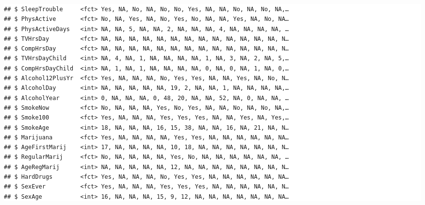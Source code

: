     ## $ SleepTrouble     <fct> Yes, NA, No, NA, No, No, Yes, NA, NA, No, NA, No, NA,…
    ## $ PhysActive       <fct> No, NA, Yes, NA, No, Yes, No, NA, NA, Yes, NA, No, NA…
    ## $ PhysActiveDays   <int> NA, NA, 5, NA, NA, 2, NA, NA, NA, 4, NA, NA, NA, NA, …
    ## $ TVHrsDay         <fct> NA, NA, NA, NA, NA, NA, NA, NA, NA, NA, NA, NA, NA, N…
    ## $ CompHrsDay       <fct> NA, NA, NA, NA, NA, NA, NA, NA, NA, NA, NA, NA, NA, N…
    ## $ TVHrsDayChild    <int> NA, 4, NA, 1, NA, NA, NA, NA, 1, NA, 3, NA, 2, NA, 5,…
    ## $ CompHrsDayChild  <int> NA, 1, NA, 1, NA, NA, NA, NA, 0, NA, 0, NA, 1, NA, 0,…
    ## $ Alcohol12PlusYr  <fct> Yes, NA, NA, NA, No, Yes, Yes, NA, NA, Yes, NA, No, N…
    ## $ AlcoholDay       <int> NA, NA, NA, NA, NA, 19, 2, NA, NA, 1, NA, NA, NA, NA,…
    ## $ AlcoholYear      <int> 0, NA, NA, NA, 0, 48, 20, NA, NA, 52, NA, 0, NA, NA, …
    ## $ SmokeNow         <fct> No, NA, NA, NA, Yes, No, Yes, NA, NA, No, NA, No, NA,…
    ## $ Smoke100         <fct> Yes, NA, NA, NA, Yes, Yes, Yes, NA, NA, Yes, NA, Yes,…
    ## $ SmokeAge         <int> 18, NA, NA, NA, 16, 15, 38, NA, NA, 16, NA, 21, NA, N…
    ## $ Marijuana        <fct> Yes, NA, NA, NA, NA, Yes, Yes, NA, NA, NA, NA, NA, NA…
    ## $ AgeFirstMarij    <int> 17, NA, NA, NA, NA, 10, 18, NA, NA, NA, NA, NA, NA, N…
    ## $ RegularMarij     <fct> No, NA, NA, NA, NA, Yes, No, NA, NA, NA, NA, NA, NA, …
    ## $ AgeRegMarij      <int> NA, NA, NA, NA, NA, 12, NA, NA, NA, NA, NA, NA, NA, N…
    ## $ HardDrugs        <fct> Yes, NA, NA, NA, No, Yes, Yes, NA, NA, NA, NA, NA, NA…
    ## $ SexEver          <fct> Yes, NA, NA, NA, Yes, Yes, Yes, NA, NA, NA, NA, NA, N…
    ## $ SexAge           <int> 16, NA, NA, NA, 15, 9, 12, NA, NA, NA, NA, NA, NA, NA…